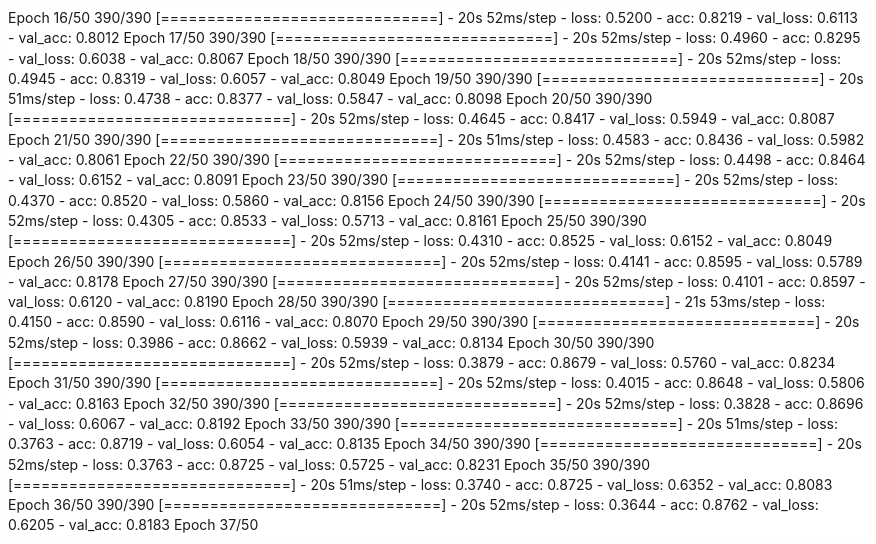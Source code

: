Epoch 16/50
390/390 [==============================] - 20s 52ms/step - loss: 0.5200 - acc: 0.8219 - val_loss: 0.6113 - val_acc: 0.8012
Epoch 17/50
390/390 [==============================] - 20s 52ms/step - loss: 0.4960 - acc: 0.8295 - val_loss: 0.6038 - val_acc: 0.8067
Epoch 18/50
390/390 [==============================] - 20s 52ms/step - loss: 0.4945 - acc: 0.8319 - val_loss: 0.6057 - val_acc: 0.8049
Epoch 19/50
390/390 [==============================] - 20s 51ms/step - loss: 0.4738 - acc: 0.8377 - val_loss: 0.5847 - val_acc: 0.8098
Epoch 20/50
390/390 [==============================] - 20s 52ms/step - loss: 0.4645 - acc: 0.8417 - val_loss: 0.5949 - val_acc: 0.8087
Epoch 21/50
390/390 [==============================] - 20s 51ms/step - loss: 0.4583 - acc: 0.8436 - val_loss: 0.5982 - val_acc: 0.8061
Epoch 22/50
390/390 [==============================] - 20s 52ms/step - loss: 0.4498 - acc: 0.8464 - val_loss: 0.6152 - val_acc: 0.8091
Epoch 23/50
390/390 [==============================] - 20s 52ms/step - loss: 0.4370 - acc: 0.8520 - val_loss: 0.5860 - val_acc: 0.8156
Epoch 24/50
390/390 [==============================] - 20s 52ms/step - loss: 0.4305 - acc: 0.8533 - val_loss: 0.5713 - val_acc: 0.8161
Epoch 25/50
390/390 [==============================] - 20s 52ms/step - loss: 0.4310 - acc: 0.8525 - val_loss: 0.6152 - val_acc: 0.8049
Epoch 26/50
390/390 [==============================] - 20s 52ms/step - loss: 0.4141 - acc: 0.8595 - val_loss: 0.5789 - val_acc: 0.8178
Epoch 27/50
390/390 [==============================] - 20s 52ms/step - loss: 0.4101 - acc: 0.8597 - val_loss: 0.6120 - val_acc: 0.8190
Epoch 28/50
390/390 [==============================] - 21s 53ms/step - loss: 0.4150 - acc: 0.8590 - val_loss: 0.6116 - val_acc: 0.8070
Epoch 29/50
390/390 [==============================] - 20s 52ms/step - loss: 0.3986 - acc: 0.8662 - val_loss: 0.5939 - val_acc: 0.8134
Epoch 30/50
390/390 [==============================] - 20s 52ms/step - loss: 0.3879 - acc: 0.8679 - val_loss: 0.5760 - val_acc: 0.8234
Epoch 31/50
390/390 [==============================] - 20s 52ms/step - loss: 0.4015 - acc: 0.8648 - val_loss: 0.5806 - val_acc: 0.8163
Epoch 32/50
390/390 [==============================] - 20s 52ms/step - loss: 0.3828 - acc: 0.8696 - val_loss: 0.6067 - val_acc: 0.8192
Epoch 33/50
390/390 [==============================] - 20s 51ms/step - loss: 0.3763 - acc: 0.8719 - val_loss: 0.6054 - val_acc: 0.8135
Epoch 34/50
390/390 [==============================] - 20s 52ms/step - loss: 0.3763 - acc: 0.8725 - val_loss: 0.5725 - val_acc: 0.8231
Epoch 35/50
390/390 [==============================] - 20s 51ms/step - loss: 0.3740 - acc: 0.8725 - val_loss: 0.6352 - val_acc: 0.8083
Epoch 36/50
390/390 [==============================] - 20s 52ms/step - loss: 0.3644 - acc: 0.8762 - val_loss: 0.6205 - val_acc: 0.8183
Epoch 37/50